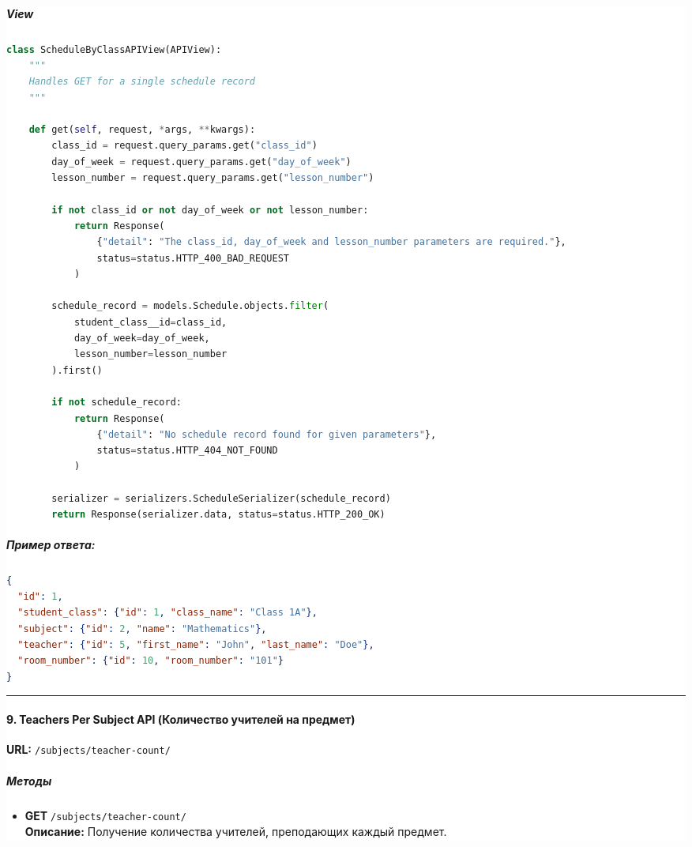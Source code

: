 ##### View

```python
class ScheduleByClassAPIView(APIView):
    """
    Handles GET for a single schedule record
    """

    def get(self, request, *args, **kwargs):
        class_id = request.query_params.get("class_id")
        day_of_week = request.query_params.get("day_of_week")
        lesson_number = request.query_params.get("lesson_number")

        if not class_id or not day_of_week or not lesson_number:
            return Response(
                {"detail": "The class_id, day_of_week and lesson_number parameters are required."},
                status=status.HTTP_400_BAD_REQUEST
            )

        schedule_record = models.Schedule.objects.filter(
            student_class__id=class_id,
            day_of_week=day_of_week,
            lesson_number=lesson_number
        ).first()

        if not schedule_record:
            return Response(
                {"detail": "No schedule record found for given parameters"},
                status=status.HTTP_404_NOT_FOUND
            )

        serializer = serializers.ScheduleSerializer(schedule_record)
        return Response(serializer.data, status=status.HTTP_200_OK)
```

##### Пример ответа:  
```json
{
  "id": 1,
  "student_class": {"id": 1, "class_name": "Class 1A"},
  "subject": {"id": 2, "name": "Mathematics"},
  "teacher": {"id": 5, "first_name": "John", "last_name": "Doe"},
  "room_number": {"id": 10, "room_number": "101"}
}
```  

---

#### 9. **Teachers Per Subject API (Количество учителей на предмет)**  
**URL:** `/subjects/teacher-count/`

##### Методы
- **GET** `/subjects/teacher-count/`  
  **Описание:** Получение количества учителей, преподающих каждый предмет.  
